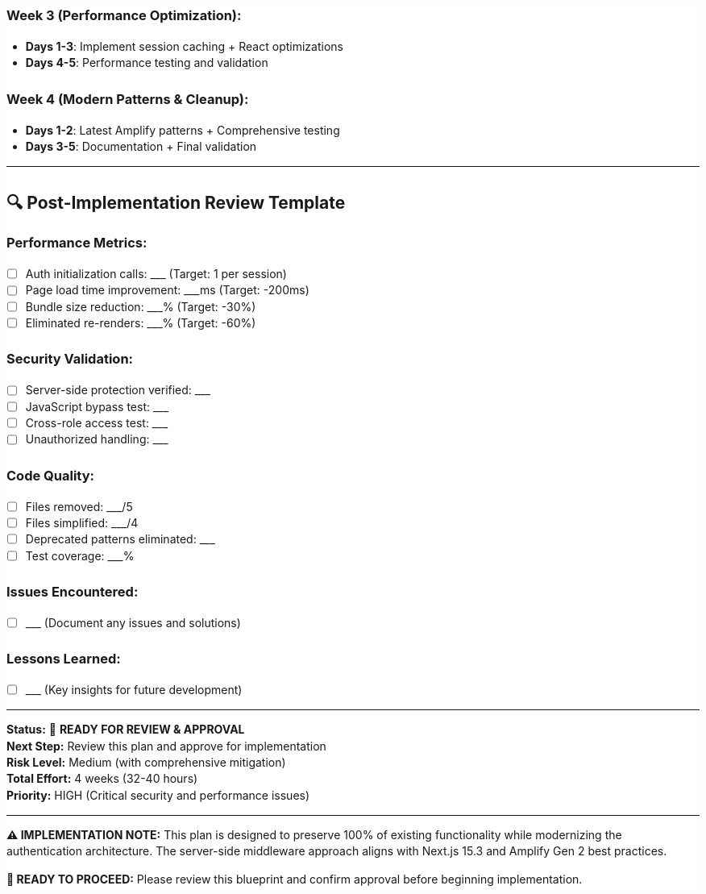 ### **Week 3 (Performance Optimization):**
- **Days 1-3**: Implement session caching + React optimizations
- **Days 4-5**: Performance testing and validation

### **Week 4 (Modern Patterns & Cleanup):**
- **Days 1-2**: Latest Amplify patterns + Comprehensive testing
- **Days 3-5**: Documentation + Final validation

---

## 🔍 Post-Implementation Review Template

### **Performance Metrics:**
- [ ] Auth initialization calls: ___ (Target: 1 per session)
- [ ] Page load time improvement: ___ms (Target: -200ms)
- [ ] Bundle size reduction: ___% (Target: -30%)
- [ ] Eliminated re-renders: ___% (Target: -60%)

### **Security Validation:**
- [ ] Server-side protection verified: ___
- [ ] JavaScript bypass test: ___
- [ ] Cross-role access test: ___
- [ ] Unauthorized handling: ___

### **Code Quality:**
- [ ] Files removed: ___/5
- [ ] Files simplified: ___/4  
- [ ] Deprecated patterns eliminated: ___
- [ ] Test coverage: ___%

### **Issues Encountered:**
- [ ] ___ (Document any issues and solutions)

### **Lessons Learned:**
- [ ] ___ (Key insights for future development)

---

**Status:** 🔄 **READY FOR REVIEW & APPROVAL**  
**Next Step:** Review this plan and approve for implementation  
**Risk Level:** Medium (with comprehensive mitigation)  
**Total Effort:** 4 weeks (32-40 hours)  
**Priority:** HIGH (Critical security and performance issues)

---

**⚠️ IMPLEMENTATION NOTE:** This plan is designed to preserve 100% of existing functionality while modernizing the authentication architecture. The server-side middleware approach aligns with Next.js 15.3 and Amplify Gen 2 best practices.

**🚀 READY TO PROCEED:** Please review this blueprint and confirm approval before beginning implementation. 